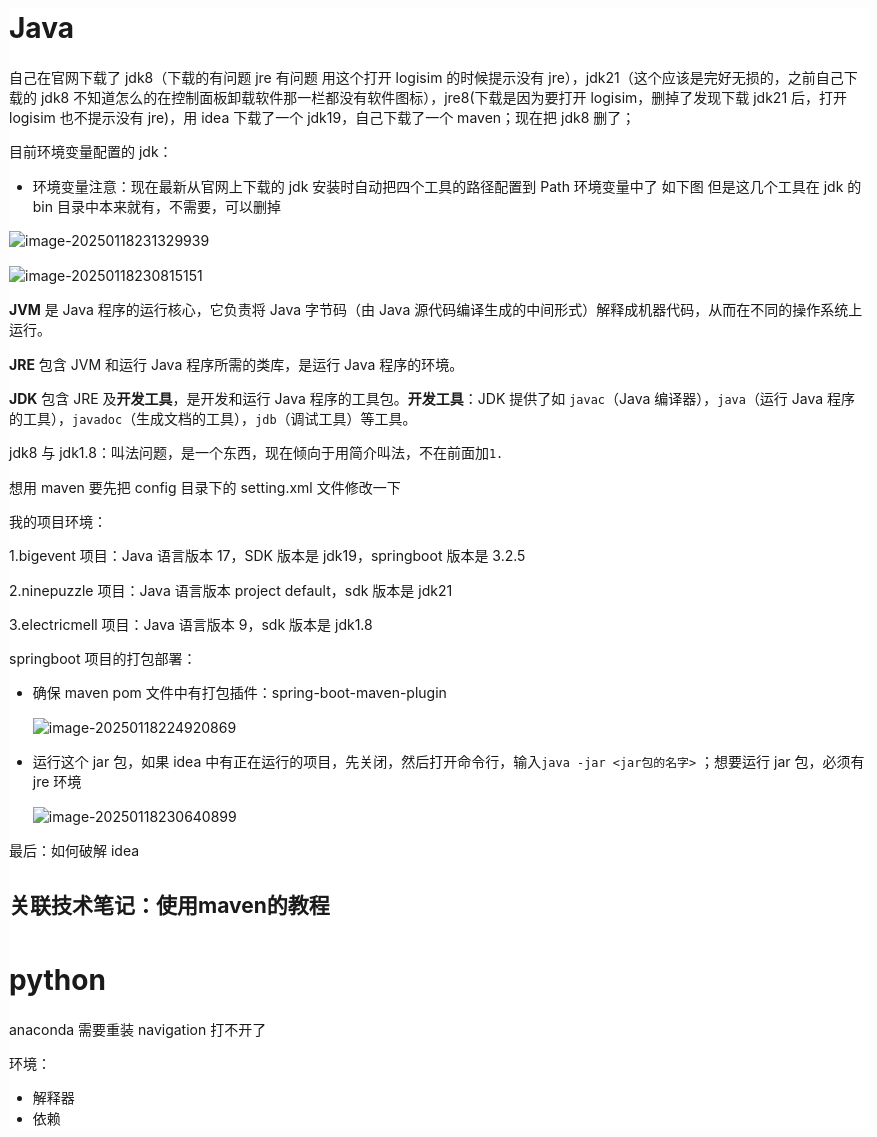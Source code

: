 # Java

自己在官网下载了 jdk8（下载的有问题 jre 有问题 用这个打开 logisim 的时候提示没有 jre），jdk21（这个应该是完好无损的，之前自己下载的 jdk8 不知道怎么的在控制面板卸载软件那一栏都没有软件图标），jre8(下载是因为要打开 logisim，删掉了发现下载 jdk21 后，打开 logisim 也不提示没有 jre)，用 idea 下载了一个 jdk19，自己下载了一个 maven；现在把 jdk8 删了；

目前环境变量配置的 jdk：

- 环境变量注意：现在最新从官网上下载的 jdk 安装时自动把四个工具的路径配置到 Path 环境变量中了 如下图 但是这几个工具在 jdk 的 bin 目录中本来就有，不需要，可以删掉

![image-20250118231329939](https://abigail-1315839746.cos.ap-nanjing.myqcloud.com/typora/image-20250118231329939.png)

![image-20250118230815151](https://abigail-1315839746.cos.ap-nanjing.myqcloud.com/typora/image-20250118230815151.png)

**JVM** 是 Java 程序的运行核心，它负责将 Java 字节码（由 Java 源代码编译生成的中间形式）解释成机器代码，从而在不同的操作系统上运行。

**JRE** 包含 JVM 和运行 Java 程序所需的类库，是运行 Java 程序的环境。

**JDK** 包含 JRE 及**开发工具**，是开发和运行 Java 程序的工具包。**开发工具**：JDK 提供了如 `javac`（Java 编译器），`java`（运行 Java 程序的工具），`javadoc`（生成文档的工具），`jdb`（调试工具）等工具。

jdk8 与 jdk1.8：叫法问题，是一个东西，现在倾向于用简介叫法，不在前面加`1.`



想用 maven 要先把 config 目录下的 setting.xml 文件修改一下

我的项目环境：

1.bigevent 项目：Java 语言版本 17，SDK 版本是 jdk19，springboot 版本是 3.2.5

2.ninepuzzle 项目：Java 语言版本 project default，sdk 版本是 jdk21

3.electricmell 项目：Java 语言版本 9，sdk 版本是 jdk1.8

springboot 项目的打包部署：

- 确保 maven pom 文件中有打包插件：spring-boot-maven-plugin

  ![image-20250118224920869](https://abigail-1315839746.cos.ap-nanjing.myqcloud.com/typora/image-20250118224920869.png)

- 运行这个 jar 包，如果 idea 中有正在运行的项目，先关闭，然后打开命令行，输入`java -jar <jar包的名字>` ；想要运行 jar 包，必须有 jre 环境

  ![image-20250118230640899](https://abigail-1315839746.cos.ap-nanjing.myqcloud.com/typora/image-20250118230640899.png)

最后：如何破解 idea

## 关联技术笔记：使用maven的教程

# python

anaconda 需要重装 navigation 打不开了

环境：

- 解释器
- 依赖

